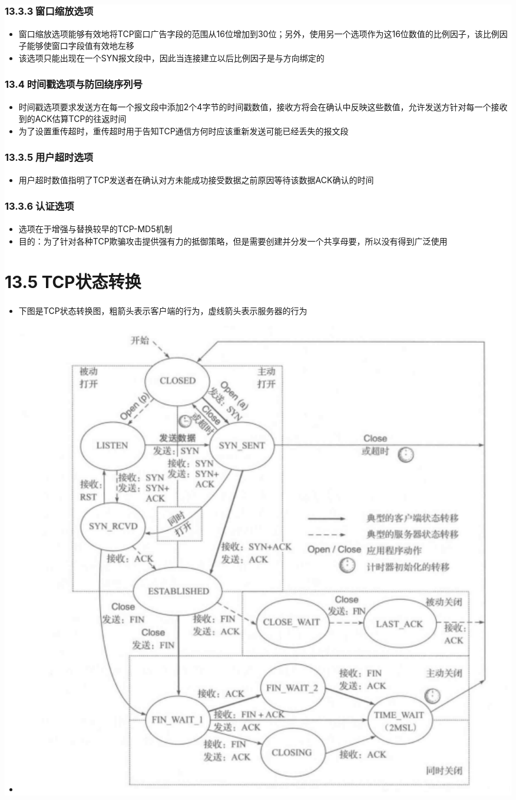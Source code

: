 

### 13.3.3 窗口缩放选项

- 窗口缩放选项能够有效地将TCP窗口广告字段的范围从16位增加到30位；另外，使用另一个选项作为这16位数值的比例因子，该比例因子能够使窗口字段值有效地左移
- 该选项只能出现在一个SYN报文段中，因此当连接建立以后比例因子是与方向绑定的



### 13.4 时间戳选项与防回绕序列号

- 时间戳选项要求发送方在每一个报文段中添加2个4字节的时间戳数值，接收方将会在确认中反映这些数值，允许发送方针对每一个接收到的ACK估算TCP的往返时间
- 为了设置重传超时，重传超时用于告知TCP通信方何时应该重新发送可能已经丢失的报文段



### 13.3.5 用户超时选项

- 用户超时数值指明了TCP发送者在确认对方未能成功接受数据之前原因等待该数据ACK确认的时间



### 13.3.6 认证选项

- 选项在于增强与替换较早的TCP-MD5机制
- 目的：为了针对各种TCP欺骗攻击提供强有力的抵御策略，但是需要创建并分发一个共享母要，所以没有得到广泛使用



# 13.5 TCP状态转换

- 下图是TCP状态转换图，粗箭头表示客户端的行为，虚线箭头表示服务器的行为

- <img src="image/TCP状态转换图.png" style="zoom:150%;" />
